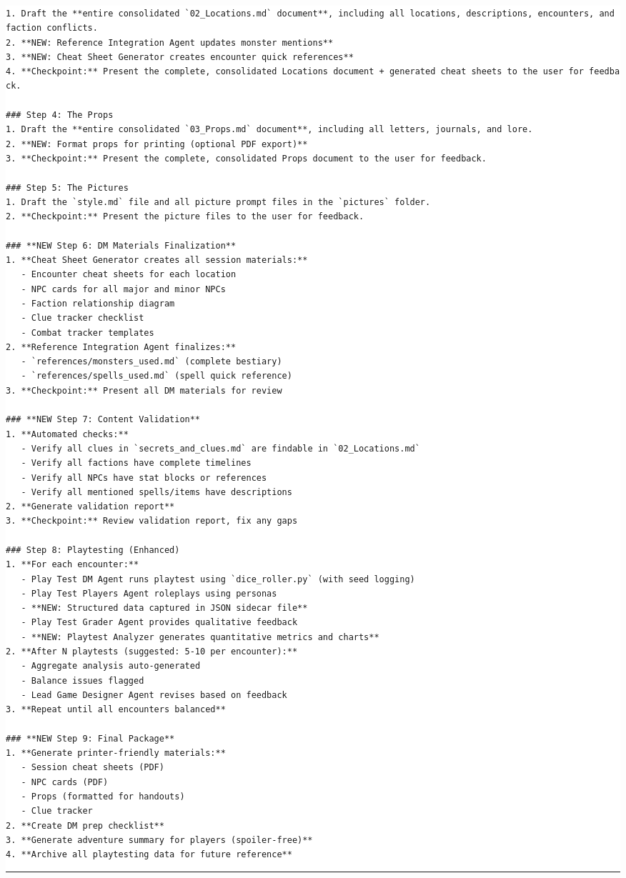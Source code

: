 ```
1. Draft the **entire consolidated `02_Locations.md` document**, including all locations, descriptions, encounters, and faction conflicts.
2. **NEW: Reference Integration Agent updates monster mentions**
3. **NEW: Cheat Sheet Generator creates encounter quick references**
4. **Checkpoint:** Present the complete, consolidated Locations document + generated cheat sheets to the user for feedback.

### Step 4: The Props
1. Draft the **entire consolidated `03_Props.md` document**, including all letters, journals, and lore.
2. **NEW: Format props for printing (optional PDF export)**
3. **Checkpoint:** Present the complete, consolidated Props document to the user for feedback.

### Step 5: The Pictures
1. Draft the `style.md` file and all picture prompt files in the `pictures` folder.
2. **Checkpoint:** Present the picture files to the user for feedback.

### **NEW Step 6: DM Materials Finalization**
1. **Cheat Sheet Generator creates all session materials:**
   - Encounter cheat sheets for each location
   - NPC cards for all major and minor NPCs
   - Faction relationship diagram
   - Clue tracker checklist
   - Combat tracker templates
2. **Reference Integration Agent finalizes:**
   - `references/monsters_used.md` (complete bestiary)
   - `references/spells_used.md` (spell quick reference)
3. **Checkpoint:** Present all DM materials for review

### **NEW Step 7: Content Validation**
1. **Automated checks:**
   - Verify all clues in `secrets_and_clues.md` are findable in `02_Locations.md`
   - Verify all factions have complete timelines
   - Verify all NPCs have stat blocks or references
   - Verify all mentioned spells/items have descriptions
2. **Generate validation report**
3. **Checkpoint:** Review validation report, fix any gaps

### Step 8: Playtesting (Enhanced)
1. **For each encounter:**
   - Play Test DM Agent runs playtest using `dice_roller.py` (with seed logging)
   - Play Test Players Agent roleplays using personas
   - **NEW: Structured data captured in JSON sidecar file**
   - Play Test Grader Agent provides qualitative feedback
   - **NEW: Playtest Analyzer generates quantitative metrics and charts**
2. **After N playtests (suggested: 5-10 per encounter):**
   - Aggregate analysis auto-generated
   - Balance issues flagged
   - Lead Game Designer Agent revises based on feedback
3. **Repeat until all encounters balanced**

### **NEW Step 9: Final Package**
1. **Generate printer-friendly materials:**
   - Session cheat sheets (PDF)
   - NPC cards (PDF)
   - Props (formatted for handouts)
   - Clue tracker
2. **Create DM prep checklist**
3. **Generate adventure summary for players (spoiler-free)**
4. **Archive all playtesting data for future reference**
```

---